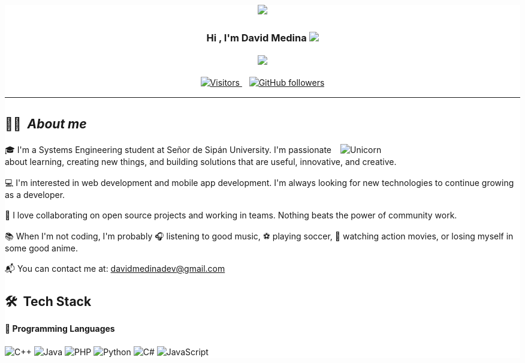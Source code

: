 <div align="center">
   <img width=100% src=https://capsule-render.vercel.app/api?type=waving&height=100&color=gradient&reversal=true />
</div>

<h3 align="center">
  Hi , I'm David Medina
  <img src="https://media.giphy.com/media/hvRJCLFzcasrR4ia7z/giphy.gif" width="28">
</h3>

<p align="center">
  <a href="https://github.com/DenverCoder1/readme-typing-svg">
    <img src="https://readme-typing-svg.herokuapp.com/?lines=Welcome+to+my+GitHub+Profile!;I'm+a+Systems+Engineering+Student;&font=Fira%20Code&center=true&width=440&height=45" />
  </a>
</p>

<p align="center">
  <a href="https://github.com/DevMedina15" align="center">
    <img alt="Visitors" src="https://visitor-badge.laobi.icu/badge?page_id=DevMedina15.DevMedina15" />
  </a>
  &nbsp;&nbsp; 
  <a href="https://github.com/DevMedina15?tab=followers" align="center">
    <img alt="GitHub followers" src="https://img.shields.io/github/followers/DevMedina15.svg?style=social&label=Follow" />
  </a>
</p>


---

## 🙋‍♂️ &nbsp;***About me***
<img align="right" width=300px alt="Unicorn" src="https://media3.giphy.com/media/v1.Y2lkPTc5MGI3NjExMzFhdTZwdzgweDlxcno5MnZqd2ZxdjNwMGN2aXR4M2NxdXpmc2Y4ZyZlcD12MV9pbnRlcm5hbF9naWZfYnlfaWQmY3Q9Zw/qgQUggAC3Pfv687qPC/giphy.gif" />

🎓 I'm a Systems Engineering student at Señor de Sipán University. I'm passionate about learning, creating new things, and building solutions that are useful, innovative, and creative.

💻 I'm interested in web development and mobile app development. I'm always looking for new technologies to continue growing as a developer.


🤝 I love collaborating on open source projects and working in teams. Nothing beats the power of community work.

📚 When I'm not coding, I'm probably 🎧 listening to good music, ⚽ playing soccer, 🍿 watching action movies, or losing myself in some good anime.

📬 You can contact me at: davidmedinadev@gmail.com

## 🛠 &nbsp;Tech Stack

#### 🔧 Programming Languages

![C++](https://img.shields.io/badge/c++-%2300599C.svg?style=for-the-badge&logo=c%2B%2B&logoColor=white)
![Java](https://img.shields.io/badge/java-%23ED8B00.svg?style=for-the-badge&logo=openjdk&logoColor=white)
![PHP](https://img.shields.io/badge/PHP-%23777BB4.svg?style=for-the-badge&logo=php&logoColor=white)
![Python](https://img.shields.io/badge/Python-%2314354C.svg?style=for-the-badge&logo=python&logoColor=white)
![C#](https://img.shields.io/badge/c%23-%23239120.svg?style=for-the-badge&logo=c-sharp&logoColor=white)
![JavaScript](https://img.shields.io/badge/JavaScript-%23323330.svg?style=for-the-badge&logo=javascript&logoColor=F7DF1E)
